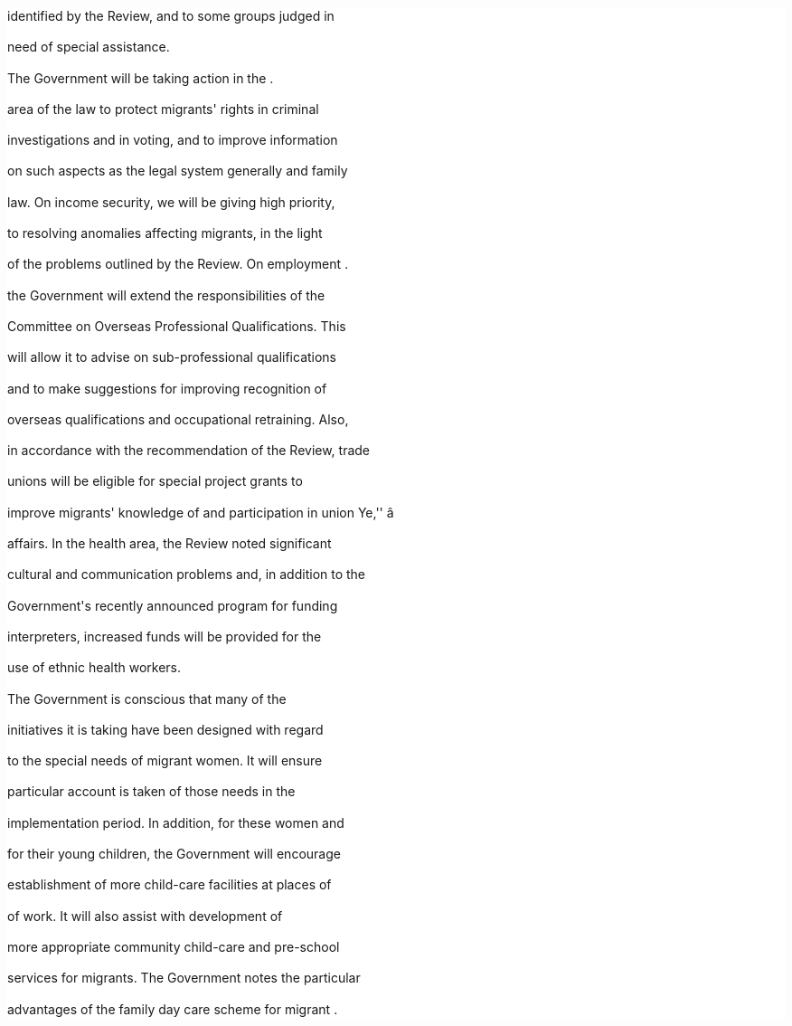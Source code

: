  identified by the Review, and to some groups judged in 

 need of special assistance.

 The Government will be taking action in the .  

 area of the law to protect migrants' rights in criminal 

 investigations and in voting, and to improve information 

 on such aspects as the legal system generally and family 

 law. On income security, we will be giving high priority, 

 to resolving anomalies affecting migrants, in the light 

 of the problems outlined by the Review. On employment .  

 the Government will extend the responsibilities of the 

 Committee on Overseas Professional Qualifications. This 

 will allow it to advise on sub-professional qualifications 

 and to make suggestions for improving recognition of 

 overseas qualifications and occupational retraining. Also, 

 in accordance with the recommendation of the Review, trade 

 unions will be eligible for special project grants to 

 improve migrants' knowledge of and participation in union Ye,'' â  

 affairs. In the health area, the Review noted significant 

 cultural and communication problems and, in addition to the 

 Government's recently announced program for funding

 interpreters,  increased funds will be provided for the 

 use of ethnic health workers.

 The Government is conscious that many of the 

 initiatives it is taking have been designed with regard 

 to the special needs of migrant women. It will ensure 

 particular account is taken of those needs in the 

 implementation period. In addition, for these women and 

 for their young children,  the Government will encourage 

 establishment of more child-care facilities at places of 

 of work. It will also assist with development of

 more appropriate community child-care and pre-school 

 services for migrants. The Government notes the particular 

 advantages of the family day care scheme for migrant .  
